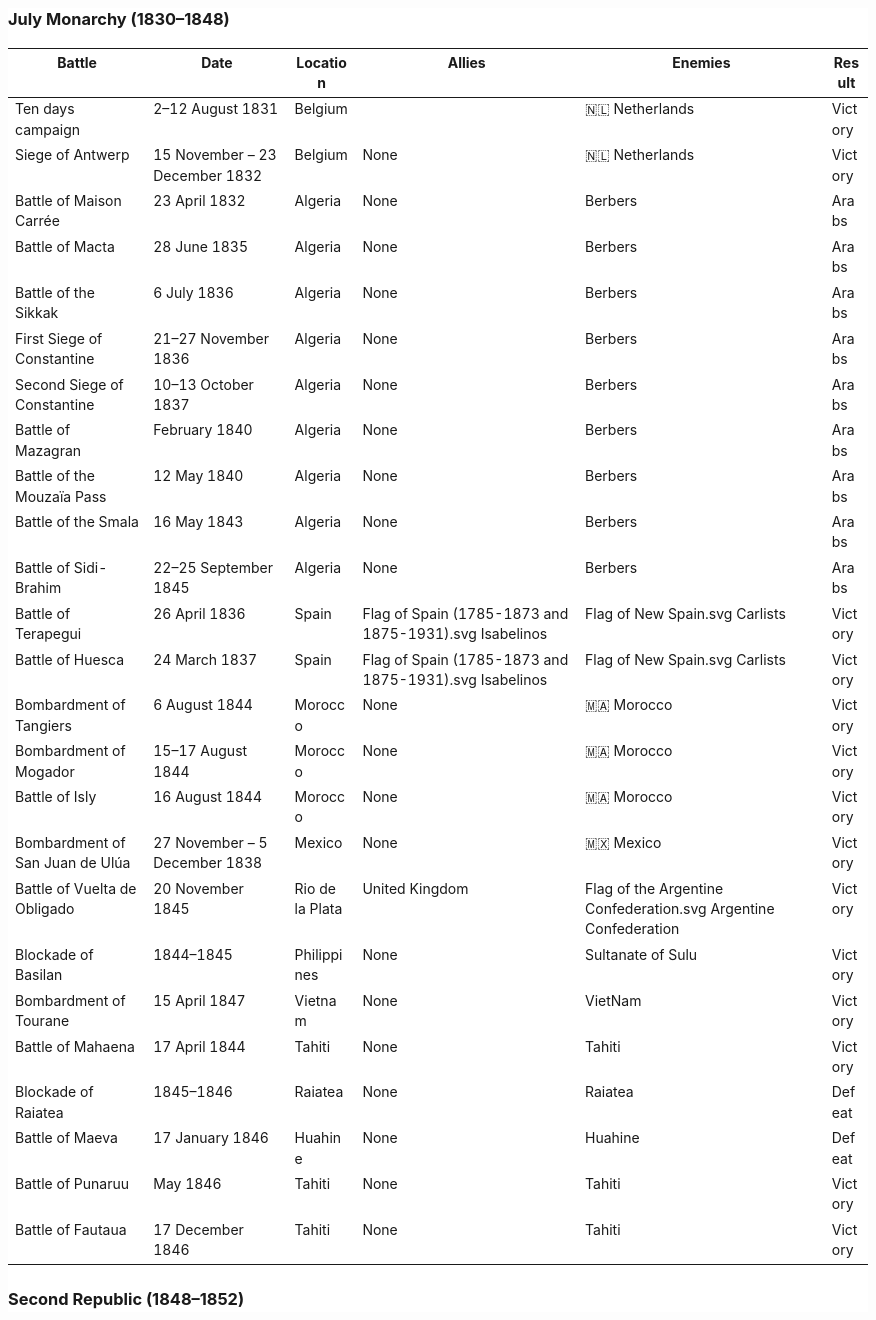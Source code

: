 

### July Monarchy (1830–1848)

|     Battle     |      Date      |    Location    |     Allies     |     Enemies    |     Result     |
|       ---      |       ---      |       ---      |       ---      |       ---      |       ---      |
| Ten days campaign | 2–12 August 1831 |     Belgium    |                | 🇳🇱 Netherlands |     Victory    |
| Siege of Antwerp | 15 November – 23 December 1832 |     Belgium    |      None      | 🇳🇱 Netherlands |     Victory    |
| Battle of Maison Carrée |  23 April 1832 |     Algeria    |      None      |     Berbers    |      Arabs     |
| Battle of Macta |  28 June 1835  |     Algeria    |      None      |     Berbers    |      Arabs     |
| Battle of the Sikkak |   6 July 1836  |     Algeria    |      None      |     Berbers    |      Arabs     |
| First Siege of Constantine | 21–27 November 1836 |     Algeria    |      None      |     Berbers    |      Arabs     |
| Second Siege of Constantine | 10–13 October 1837 |     Algeria    |      None      |     Berbers    |      Arabs     |
| Battle of Mazagran |  February 1840 |     Algeria    |      None      |     Berbers    |      Arabs     |
| Battle of the Mouzaïa Pass |   12 May 1840  |     Algeria    |      None      |     Berbers    |      Arabs     |
| Battle of the Smala |   16 May 1843  |     Algeria    |      None      |     Berbers    |      Arabs     |
| Battle of Sidi-Brahim | 22–25 September 1845 |     Algeria    |      None      |     Berbers    |      Arabs     |
| Battle of Terapegui |  26 April 1836 |      Spain     | Flag of Spain (1785-1873 and 1875-1931).svg Isabelinos | Flag of New Spain.svg Carlists |     Victory    |
| Battle of Huesca |  24 March 1837 |      Spain     | Flag of Spain (1785-1873 and 1875-1931).svg Isabelinos | Flag of New Spain.svg Carlists |     Victory    |
| Bombardment of Tangiers |  6 August 1844 |     Morocco    |      None      |  🇲🇦 Morocco  |     Victory    |
| Bombardment of Mogador | 15–17 August 1844 |     Morocco    |      None      |  🇲🇦 Morocco  |     Victory    |
| Battle of Isly | 16 August 1844 |     Morocco    |      None      |  🇲🇦 Morocco  |     Victory    |
| Bombardment of San Juan de Ulúa | 27 November – 5 December 1838 |     Mexico     |      None      |   🇲🇽 Mexico  |     Victory    |
| Battle of Vuelta de Obligado | 20 November 1845 | Rio de la Plata | United Kingdom | Flag of the Argentine Confederation.svg Argentine Confederation |     Victory    |
| Blockade of Basilan |    1844–1845   |   Philippines  |      None      | Sultanate of Sulu |     Victory    |
| Bombardment of Tourane |  15 April 1847 |     Vietnam    |      None      |     VietNam    |     Victory    |
| Battle of Mahaena |  17 April 1844 |     Tahiti     |      None      |     Tahiti     |     Victory    |
| Blockade of Raiatea |    1845–1846   |     Raiatea    |      None      |     Raiatea    |     Defeat     |
| Battle of Maeva | 17 January 1846 |     Huahine    |      None      |     Huahine    |     Defeat     |
| Battle of Punaruu |    May 1846    |     Tahiti     |      None      |     Tahiti     |     Victory    |
| Battle of Fautaua | 17 December 1846 |     Tahiti     |      None      |     Tahiti     |     Victory    |



### Second Republic (1848–1852)
